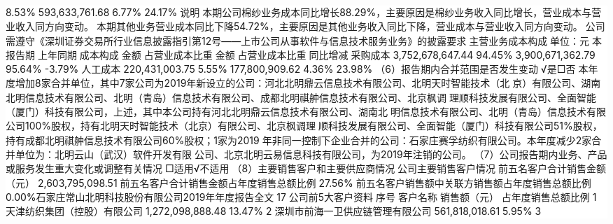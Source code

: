 8.53%
593,633,761.68
6.77%
24.17%
说明
本期公司棉纱业务成本同比增长88.29%，主要原因是棉纱业务收入同比增长，营业成本与营业收入同方向变动。
本期其他业务营业成本同比下降54.72%，主要原因是其他业务收入同比下降，营业成本与营业收入同方向变动。
公司需遵守《深圳证券交易所行业信息披露指引第12号——上市公司从事软件与信息技术服务业务》的披露要求
主营业务成本构成
单位：元
本报告期
上年同期
成本构成
金额
占营业成本比重
金额
占营业成本比重
同比增减
采购成本
3,752,678,647.44
94.45%
3,900,671,362.79
95.64%
-3.79%
人工成本
220,431,003.75
5.55%
177,800,909.62
4.36%
23.98%
（6）报告期内合并范围是否发生变动
√是□否
本年度增加8家合并单位，其中7家公司为2019年新设立的公司：河北北明鼎云信息技术有限公司、北明天时智能技术（北
京）有限公司、湖南北明信息技术有限公司、北明（青岛）信息技术有限公司、成都北明祺舯信息技术有限公司、北京枫调
理顺科技发展有限公司、全面智能（厦门）科技有限公司，上述，其中本公司持有河北北明鼎云信息技术有限公司、湖南北
明信息技术有限公司、北明（青岛）信息技术有限公司100%股权，持有北明天时智能技术（北京）有限公司、北京枫调理
顺科技发展有限公司、全面智能（厦门）科技有限公司51%股权，持有成都北明祺舯信息技术有限公司60%股权；1家为2019
年非同一控制下企业合并的公司：石家庄赛孚纺织有限公司。本年度减少2家合并单位为：北明云山（武汉）软件开发有限
公司、北京北明云易信息科技有限公司，为2019年注销的公司。
（7）公司报告期内业务、产品或服务发生重大变化或调整有关情况
□适用√不适用
（8）主要销售客户和主要供应商情况
公司主要销售客户情况
前五名客户合计销售金额（元）
2,603,795,098.51
前五名客户合计销售金额占年度销售总额比例
27.56%
前五名客户销售额中关联方销售额占年度销售总额比例
0.00%石家庄常山北明科技股份有限公司2019年年度报告全文
17
公司前5大客户资料
序号
客户名称
销售额（元）
占年度销售总额比例
1
天津纺织集团（控股）有限公司
1,272,098,888.48
13.47%
2
深圳市前海一卫供应链管理有限公司
561,818,018.61
5.95%
3